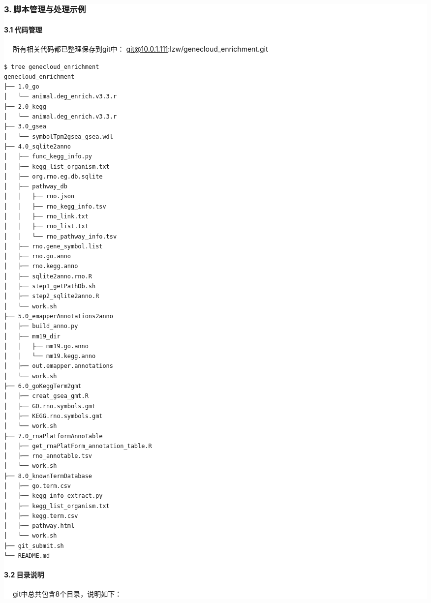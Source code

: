### 3. 脚本管理与处理示例
#### 3.1 代码管理
&emsp; 所有相关代码都已整理保存到git中：  git@10.0.1.111:lzw/genecloud_enrichment.git
```
$ tree genecloud_enrichment
genecloud_enrichment
├── 1.0_go
│   └── animal.deg_enrich.v3.3.r
├── 2.0_kegg
│   └── animal.deg_enrich.v3.3.r
├── 3.0_gsea
│   └── symbolTpm2gsea_gsea.wdl
├── 4.0_sqlite2anno
│   ├── func_kegg_info.py
│   ├── kegg_list_organism.txt
│   ├── org.rno.eg.db.sqlite
│   ├── pathway_db
│   │   ├── rno.json
│   │   ├── rno_kegg_info.tsv
│   │   ├── rno_link.txt
│   │   ├── rno_list.txt
│   │   └── rno_pathway_info.tsv
│   ├── rno.gene_symbol.list
│   ├── rno.go.anno
│   ├── rno.kegg.anno
│   ├── sqlite2anno.rno.R
│   ├── step1_getPathDb.sh
│   ├── step2_sqlite2anno.R
│   └── work.sh
├── 5.0_emapperAnnotations2anno
│   ├── build_anno.py
│   ├── mm19_dir
│   │   ├── mm19.go.anno
│   │   └── mm19.kegg.anno
│   ├── out.emapper.annotations
│   └── work.sh
├── 6.0_goKeggTerm2gmt
│   ├── creat_gsea_gmt.R
│   ├── GO.rno.symbols.gmt
│   ├── KEGG.rno.symbols.gmt
│   └── work.sh
├── 7.0_rnaPlatformAnnoTable
│   ├── get_rnaPlatForm_annotation_table.R
│   ├── rno_annotable.tsv
│   └── work.sh
├── 8.0_knownTermDatabase
│   ├── go.term.csv
│   ├── kegg_info_extract.py
│   ├── kegg_list_organism.txt
│   ├── kegg.term.csv
│   ├── pathway.html
│   └── work.sh
├── git_submit.sh
└── README.md
```
#### 3.2 目录说明
&emsp; git中总共包含8个目录，说明如下：    
